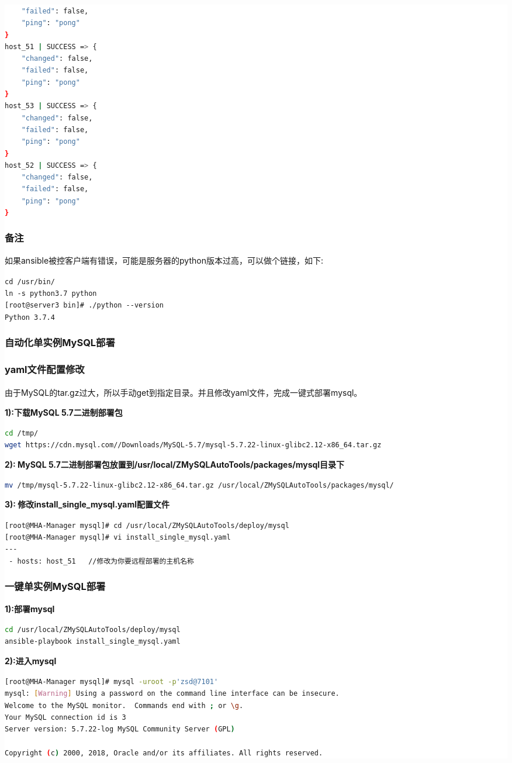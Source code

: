 ```bash
    "failed": false,
    "ping": "pong"
}
host_51 | SUCCESS => {
    "changed": false,
    "failed": false,
    "ping": "pong"
}
host_53 | SUCCESS => {
    "changed": false,
    "failed": false,
    "ping": "pong"
}
host_52 | SUCCESS => {
    "changed": false,
    "failed": false,
    "ping": "pong"
}
```

### 备注
如果ansible被控客户端有错误，可能是服务器的python版本过高，可以做个链接，如下:
```shell
cd /usr/bin/
ln -s python3.7 python
[root@server3 bin]# ./python --version
Python 3.7.4
```

### 自动化单实例MySQL部署
### yaml文件配置修改
由于MySQL的tar.gz过大，所以手动get到指定目录。并且修改yaml文件，完成一键式部署mysql。

**1):下载MySQL 5.7二进制部署包**
```bash
cd /tmp/
wget https://cdn.mysql.com//Downloads/MySQL-5.7/mysql-5.7.22-linux-glibc2.12-x86_64.tar.gz
```
**2): MySQL 5.7二进制部署包放置到/usr/local/ZMySQLAutoTools/packages/mysql目录下**
```bash
mv /tmp/mysql-5.7.22-linux-glibc2.12-x86_64.tar.gz /usr/local/ZMySQLAutoTools/packages/mysql/
```
**3): 修改install_single_mysql.yaml配置文件**
```bash
[root@MHA-Manager mysql]# cd /usr/local/ZMySQLAutoTools/deploy/mysql
[root@MHA-Manager mysql]# vi install_single_mysql.yaml
---
 - hosts: host_51   //修改为你要远程部署的主机名称
```
### 一键单实例MySQL部署
**1):部署mysql**
```bash
cd /usr/local/ZMySQLAutoTools/deploy/mysql
ansible-playbook install_single_mysql.yaml
```
**2):进入mysql**
```bash
[root@MHA-Manager mysql]# mysql -uroot -p'zsd@7101'
mysql: [Warning] Using a password on the command line interface can be insecure.
Welcome to the MySQL monitor.  Commands end with ; or \g.
Your MySQL connection id is 3
Server version: 5.7.22-log MySQL Community Server (GPL)

Copyright (c) 2000, 2018, Oracle and/or its affiliates. All rights reserved.
```